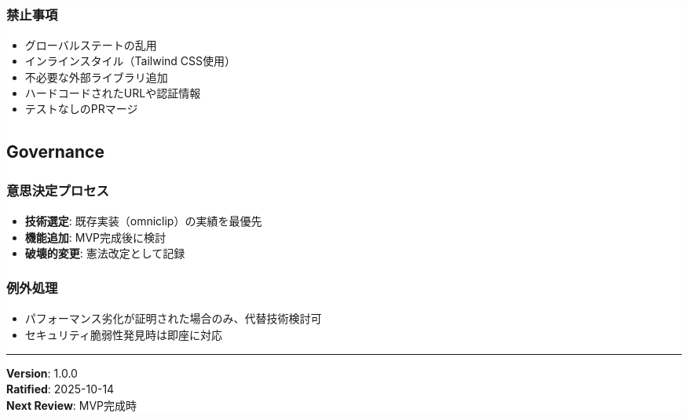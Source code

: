 ### 禁止事項
- グローバルステートの乱用
- インラインスタイル（Tailwind CSS使用）
- 不必要な外部ライブラリ追加
- ハードコードされたURLや認証情報
- テストなしのPRマージ

## Governance

### 意思決定プロセス
- **技術選定**: 既存実装（omniclip）の実績を最優先
- **機能追加**: MVP完成後に検討
- **破壊的変更**: 憲法改定として記録

### 例外処理
- パフォーマンス劣化が証明された場合のみ、代替技術検討可
- セキュリティ脆弱性発見時は即座に対応

---

**Version**: 1.0.0  
**Ratified**: 2025-10-14  
**Next Review**: MVP完成時
